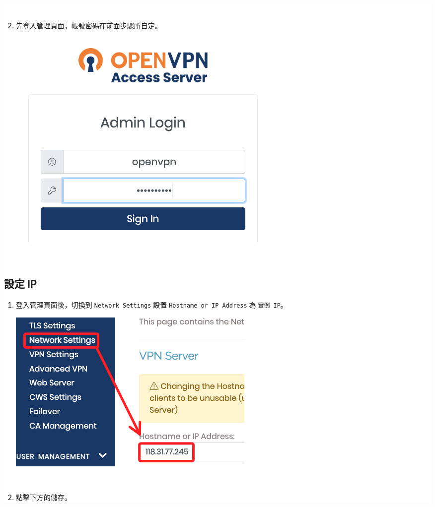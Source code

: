 <br>

2. 先登入管理頁面，帳號密碼在前面步驟所自定。

   ![](images/img_54.png)

<br>

## 設定 IP

1. 登入管理頁面後，切換到 `Network Settings` 設置 `Hostname or IP Address` 為 `實例 IP`。

   ![](images/img_10.png)

<br>

2. 點擊下方的儲存。
